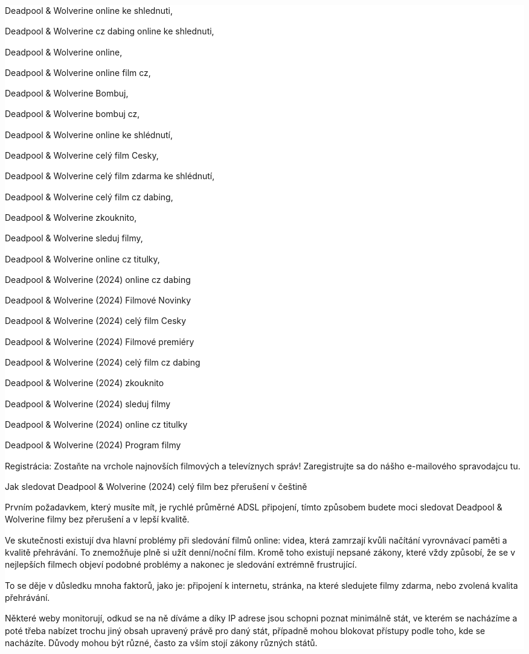 Deadpool & Wolverine online ke shlednuti,

Deadpool & Wolverine cz dabing online ke shlednuti,

Deadpool & Wolverine online,

Deadpool & Wolverine online film cz,

Deadpool & Wolverine Bombuj,

Deadpool & Wolverine bombuj cz,

Deadpool & Wolverine online ke shlédnutí,

Deadpool & Wolverine celý film Cesky,

Deadpool & Wolverine celý film zdarma ke shlédnutí,

Deadpool & Wolverine celý film cz dabing,

Deadpool & Wolverine zkouknito,

Deadpool & Wolverine sleduj filmy,

Deadpool & Wolverine online cz titulky,

Deadpool & Wolverine (2024) online cz dabing

Deadpool & Wolverine (2024) Filmové Novinky

Deadpool & Wolverine (2024) celý film Cesky

Deadpool & Wolverine (2024) Filmové premiéry

Deadpool & Wolverine (2024) celý film cz dabing

Deadpool & Wolverine (2024) zkouknito

Deadpool & Wolverine (2024) sleduj filmy

Deadpool & Wolverine (2024) online cz titulky

Deadpool & Wolverine (2024) Program filmy

Registrácia: Zostaňte na vrchole najnovších filmových a televíznych správ! Zaregistrujte sa do nášho e-mailového spravodajcu tu.

Jak sledovat Deadpool & Wolverine (2024) celý film bez přerušení v češtině

Prvním požadavkem, který musíte mít, je rychlé průměrné ADSL připojení, tímto způsobem budete moci sledovat Deadpool & Wolverine filmy bez přerušení a v lepší kvalitě.

Ve skutečnosti existují dva hlavní problémy při sledování filmů online: videa, která zamrzají kvůli načítání vyrovnávací paměti a kvalitě přehrávání. To znemožňuje plně si užít denní/noční film. Kromě toho existují nepsané zákony, které vždy způsobí, že se v nejlepších filmech objeví podobné problémy a nakonec je sledování extrémně frustrující.

To se děje v důsledku mnoha faktorů, jako je: připojení k internetu, stránka, na které sledujete filmy zdarma, nebo zvolená kvalita přehrávání.

Některé weby monitorují, odkud se na ně díváme a díky IP adrese jsou schopni poznat minimálně stát, ve kterém se nacházíme a poté třeba nabízet trochu jiný obsah upravený právě pro daný stát, případně mohou blokovat přístupy podle toho, kde se nacházíte. Důvody mohou být různé, často za vším stojí zákony různých států.
